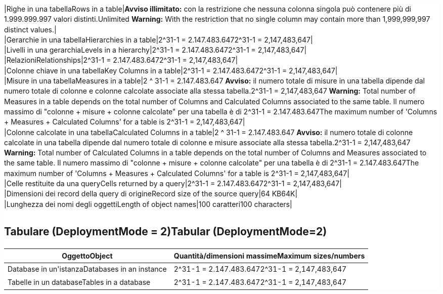 |<span data-ttu-id="d65c6-167">Righe in una tabella</span><span class="sxs-lookup"><span data-stu-id="d65c6-167">Rows in a table</span></span>|<span data-ttu-id="d65c6-168">**Avviso illimitato:** con la restrizione che nessuna colonna singola può contenere più di 1.999.999.997 valori distinti.</span><span class="sxs-lookup"><span data-stu-id="d65c6-168">Unlimited **Warning:**  With the restriction that no single column may contain more than 1,999,999,997 distinct values.</span></span>|  
|<span data-ttu-id="d65c6-169">Gerarchie in una tabella</span><span class="sxs-lookup"><span data-stu-id="d65c6-169">Hierarchies in a table</span></span>|<span data-ttu-id="d65c6-170">2^31-1 = 2.147.483.647</span><span class="sxs-lookup"><span data-stu-id="d65c6-170">2^31-1 = 2,147,483,647</span></span>|  
|<span data-ttu-id="d65c6-171">Livelli in una gerarchia</span><span class="sxs-lookup"><span data-stu-id="d65c6-171">Levels in a hierarchy</span></span>|<span data-ttu-id="d65c6-172">2^31-1 = 2.147.483.647</span><span class="sxs-lookup"><span data-stu-id="d65c6-172">2^31-1 = 2,147,483,647</span></span>|  
|<span data-ttu-id="d65c6-173">Relazioni</span><span class="sxs-lookup"><span data-stu-id="d65c6-173">Relationships</span></span>|<span data-ttu-id="d65c6-174">2^31-1 = 2.147.483.647</span><span class="sxs-lookup"><span data-stu-id="d65c6-174">2^31-1 = 2,147,483,647</span></span>|  
|<span data-ttu-id="d65c6-175">Colonne chiave in una tabella</span><span class="sxs-lookup"><span data-stu-id="d65c6-175">Key Columns in a table</span></span>|<span data-ttu-id="d65c6-176">2^31-1 = 2.147.483.647</span><span class="sxs-lookup"><span data-stu-id="d65c6-176">2^31-1 = 2,147,483,647</span></span>|  
|<span data-ttu-id="d65c6-177">Misure in una tabella</span><span class="sxs-lookup"><span data-stu-id="d65c6-177">Measures in a table</span></span>|<span data-ttu-id="d65c6-178">2 ^ 31-1 = 2.147.483.647 **Avviso:** il numero totale di misure in una tabella dipende dal numero totale di colonne e colonne calcolate associate alla stessa tabella.</span><span class="sxs-lookup"><span data-stu-id="d65c6-178">2^31-1 = 2,147,483,647 **Warning:**  Total number of Measures in a table depends on the total number of Columns and Calculated Columns associated to the same table.</span></span> <span data-ttu-id="d65c6-179">Il numero massimo di "colonne + misure + colonne calcolate" per una tabella è di 2^31-1 = 2.147.483.647</span><span class="sxs-lookup"><span data-stu-id="d65c6-179">The maximum number of 'Columns + Measures + Calculated Columns' for a table is 2^31-1 = 2,147,483,647</span></span>|  
|<span data-ttu-id="d65c6-180">Colonne calcolate in una tabella</span><span class="sxs-lookup"><span data-stu-id="d65c6-180">Calculated Columns in a table</span></span>|<span data-ttu-id="d65c6-181">2 ^ 31-1 = 2.147.483.647 **Avviso:** il numero totale di colonne calcolate in una tabella dipende dal numero totale di colonne e misure associate alla stessa tabella.</span><span class="sxs-lookup"><span data-stu-id="d65c6-181">2^31-1 = 2,147,483,647 **Warning:**  Total number of Calculated Columns in a table depends on the total number of Columns and Measures associated to the same table.</span></span> <span data-ttu-id="d65c6-182">Il numero massimo di "colonne + misure + colonne calcolate" per una tabella è di 2^31-1 = 2.147.483.647</span><span class="sxs-lookup"><span data-stu-id="d65c6-182">The maximum number of 'Columns + Measures + Calculated Columns' for a table is 2^31-1 = 2,147,483,647</span></span>|  
|<span data-ttu-id="d65c6-183">Celle restituite da una query</span><span class="sxs-lookup"><span data-stu-id="d65c6-183">Cells returned by a query</span></span>|<span data-ttu-id="d65c6-184">2^31-1 = 2.147.483.647</span><span class="sxs-lookup"><span data-stu-id="d65c6-184">2^31-1 = 2,147,483,647</span></span>|  
|<span data-ttu-id="d65c6-185">Dimensioni dei record della query di origine</span><span class="sxs-lookup"><span data-stu-id="d65c6-185">Record size of the source query</span></span>|<span data-ttu-id="d65c6-186">64 KB</span><span class="sxs-lookup"><span data-stu-id="d65c6-186">64K</span></span>|  
|<span data-ttu-id="d65c6-187">Lunghezza dei nomi degli oggetti</span><span class="sxs-lookup"><span data-stu-id="d65c6-187">Length of object names</span></span>|<span data-ttu-id="d65c6-188">100 caratteri</span><span class="sxs-lookup"><span data-stu-id="d65c6-188">100 characters</span></span>|  
  
##  <a name="tabular-deploymentmode2"></a><a name="bkmk_vertipaq"></a><span data-ttu-id="d65c6-189">Tabulare (DeploymentMode = 2)</span><span class="sxs-lookup"><span data-stu-id="d65c6-189">Tabular (DeploymentMode=2)</span></span>  
  
|<span data-ttu-id="d65c6-190">Oggetto</span><span class="sxs-lookup"><span data-stu-id="d65c6-190">Object</span></span>|<span data-ttu-id="d65c6-191">Quantità/dimensioni massime</span><span class="sxs-lookup"><span data-stu-id="d65c6-191">Maximum sizes/numbers</span></span>|  
|------------|----------------------------|  
|<span data-ttu-id="d65c6-192">Database in un'istanza</span><span class="sxs-lookup"><span data-stu-id="d65c6-192">Databases in an instance</span></span>|<span data-ttu-id="d65c6-193">2^31-1 = 2.147.483.647</span><span class="sxs-lookup"><span data-stu-id="d65c6-193">2^31-1 = 2,147,483,647</span></span>|  
|<span data-ttu-id="d65c6-194">Tabelle in un database</span><span class="sxs-lookup"><span data-stu-id="d65c6-194">Tables in a database</span></span>|<span data-ttu-id="d65c6-195">2^31-1 = 2.147.483.647</span><span class="sxs-lookup"><span data-stu-id="d65c6-195">2^31-1 = 2,147,483,647</span></span>|  